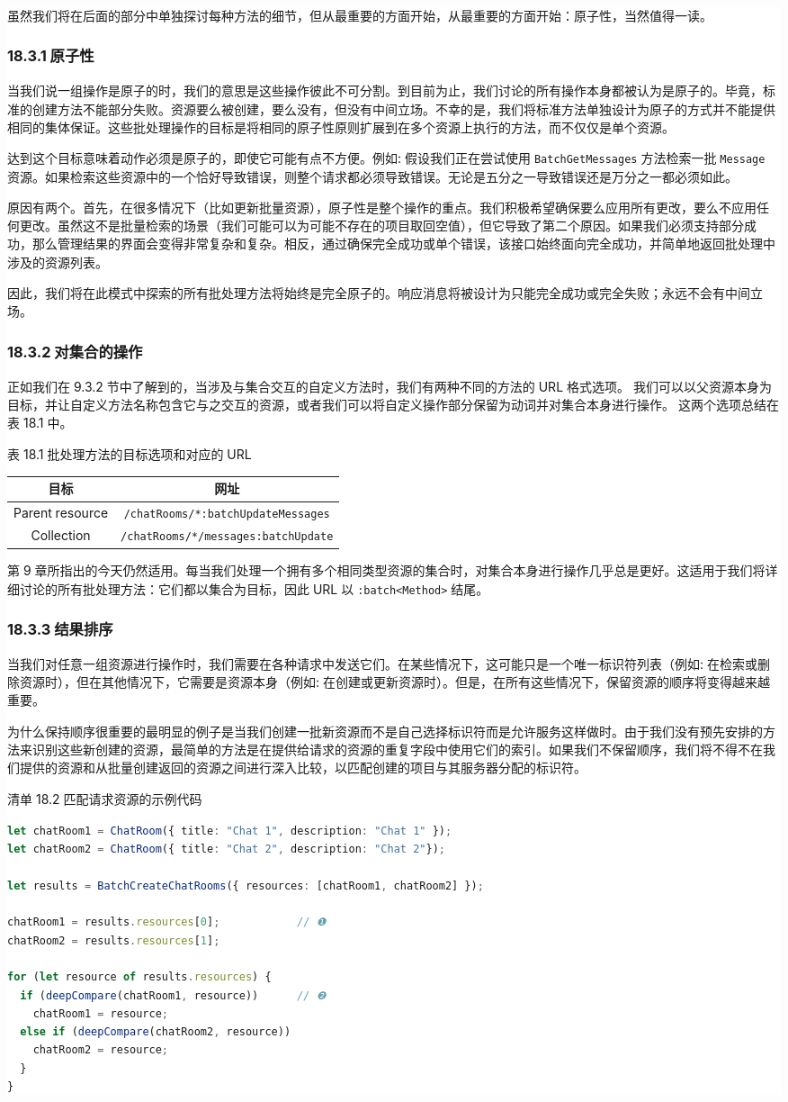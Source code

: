 虽然我们将在后面的部分中单独探讨每种方法的细节，但从最重要的方面开始，从最重要的方面开始：原子性，当然值得一读。

### 18.3.1 原子性
当我们说一组操作是原子的时，我们的意思是这些操作彼此不可分割。到目前为止，我们讨论的所有操作本身都被认为是原子的。毕竟，标准的创建方法不能部分失败。资源要么被创建，要么没有，但没有中间立场。不幸的是，我们将标准方法单独设计为原子的方式并不能提供相同的集体保证。这些批处理操作的目标是将相同的原子性原则扩展到在多个资源上执行的方法，而不仅仅是单个资源。

达到这个目标意味着动作必须是原子的，即使它可能有点不方便。例如: 假设我们正在尝试使用 ```BatchGetMessages``` 方法检索一批 ```Message``` 资源。如果检索这些资源中的一个恰好导致错误，则整个请求都必须导致错误。无论是五分之一导致错误还是万分之一都必须如此。

原因有两个。首先，在很多情况下（比如更新批量资源），原子性是整个操作的重点。我们积极希望确保要么应用所有更改，要么不应用任何更改。虽然这不是批量检索的场景（我们可能可以为可能不存在的项目取回空值），但它导致了第二个原因。如果我们必须支持部分成功，那么管理结果的界面会变得非常复杂和复杂。相反，通过确保完全成功或单个错误，该接口始终面向完全成功，并简单地返回批处理中涉及的资源列表。

因此，我们将在此模式中探索的所有批处理方法将始终是完全原子的。响应消息将被设计为只能完全成功或完全失败；永远不会有中间立场。

### 18.3.2 对集合的操作

正如我们在 9.3.2 节中了解到的，当涉及与集合交互的自定义方法时，我们有两种不同的方法的 URL 格式选项。 我们可以以父资源本身为目标，并让自定义方法名称包含它与之交互的资源，或者我们可以将自定义操作部分保留为动词并对集合本身进行操作。 这两个选项总结在表 18.1 中。

表 18.1 批处理方法的目标选项和对应的 URL

|      目标       |               网址                |
| :-------------: | :-------------------------------: |
| Parent resource | ```/chatRooms/*:batchUpdateMessages```  |
|   Collection    | ```/chatRooms/*/messages:batchUpdate``` |

第 9 章所指出的今天仍然适用。每当我们处理一个拥有多个相同类型资源的集合时，对集合本身进行操作几乎总是更好。这适用于我们将详细讨论的所有批处理方法：它们都以集合为目标，因此 URL 以 ```:batch<Method>``` 结尾。

### 18.3.3 结果排序

当我们对任意一组资源进行操作时，我们需要在各种请求中发送它们。在某些情况下，这可能只是一个唯一标识符列表（例如: 在检索或删除资源时），但在其他情况下，它需要是资源本身（例如: 在创建或更新资源时）。但是，在所有这些情况下，保留资源的顺序将变得越来越重要。

为什么保持顺序很重要的最明显的例子是当我们创建一批新资源而不是自己选择标识符而是允许服务这样做时。由于我们没有预先安排的方法来识别这些新创建的资源，最简单的方法是在提供给请求的资源的重复字段中使用它们的索引。如果我们不保留顺序，我们将不得不在我们提供的资源和从批量创建返回的资源之间进行深入比较，以匹配创建的项目与其服务器分配的标识符。

清单 18.2 匹配请求资源的示例代码

```typescript
let chatRoom1 = ChatRoom({ title: "Chat 1", description: "Chat 1" });
let chatRoom2 = ChatRoom({ title: "Chat 2", description: "Chat 2"});
 
let results = BatchCreateChatRooms({ resources: [chatRoom1, chatRoom2] });
 
chatRoom1 = results.resources[0];            // ❶
chatRoom2 = results.resources[1];
 
for (let resource of results.resources) {
  if (deepCompare(chatRoom1, resource))      // ❷
    chatRoom1 = resource;
  else if (deepCompare(chatRoom2, resource))
    chatRoom2 = resource;
  }
}
```
